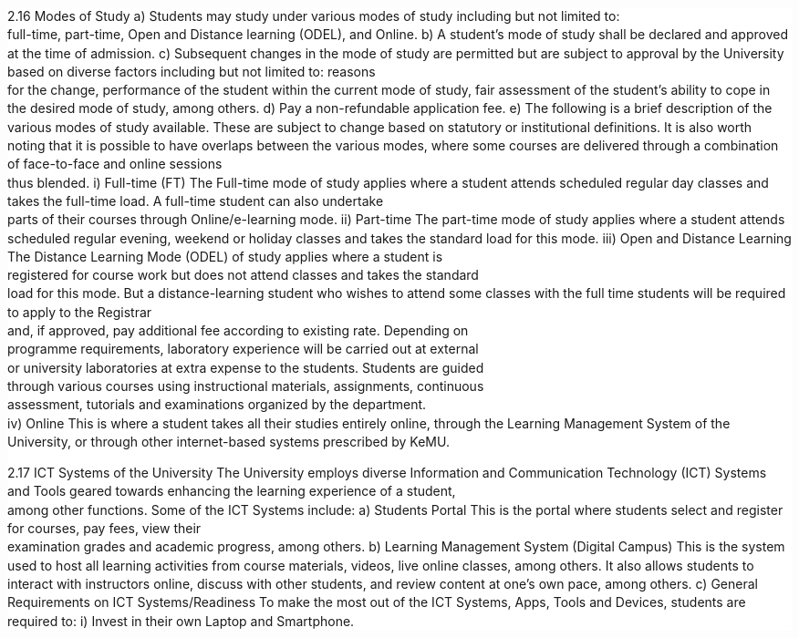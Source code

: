 2.16 Modes of Study
a) Students  may  study  under  various  modes  of  study  including  but  not  limited  to:  
full-time, part-time, Open and Distance learning (ODEL), and Online.
b) A student’s mode of study shall be declared and approved at the time of admission. 
c) Subsequent changes in the mode of study are permitted but are subject to approval 
by  the  University  based  on  diverse  factors  including  but  not  limited  to:  reasons  
for the change, performance of the student within the current mode of study, fair 
assessment of the student’s ability to cope in the desired mode of study, among 
others. 
d) Pay a non-refundable application fee.
e) The following is a brief description of the various modes of study available. These 
are subject to change based on statutory or institutional definitions. It is also worth 
noting that it is possible to have overlaps between the various modes, where some 
courses  are  delivered  through  a  combination  of  face-to-face  and  online  sessions  
thus blended.
i) Full-time (FT)
The Full-time mode of study applies where a student attends scheduled regular 
day  classes  and  takes  the  full-time  load.  A  full-time  student  can  also  undertake  
parts of their courses through Online/e-learning mode.
ii) Part-time 
The part-time mode of study applies where a student attends scheduled regular 
evening, weekend or holiday classes and takes the standard load for this mode.
iii) Open and Distance Learning
The  Distance  Learning  Mode  (ODEL)  of  study  applies  where  a  student  is  
registered  for  course  work  but  does  not  attend  classes  and  takes  the  standard  
load for this mode. But a distance-learning student who wishes to attend some 
classes  with  the  full  time  students  will  be  required  to  apply  to  the  Registrar  
and,  if  approved,  pay  additional  fee  according  to  existing  rate.  Depending  on  
programme  requirements,  laboratory  experience  will  be  carried  out  at  external  
or  university  laboratories  at  extra  expense  to  the  students.  Students  are  guided  
through  various  courses  using  instructional  materials,  assignments,  continuous  
assessment, tutorials and examinations organized by the department.  
iv) Online
This is where a student takes all their studies entirely online, through the Learning 
Management System of the University, or through other internet-based systems 
prescribed by KeMU.

2.17 ICT Systems of the University 
The University employs diverse Information and Communication Technology (ICT) 
Systems  and  Tools  geared  towards  enhancing  the  learning  experience  of  a  student,  
among other functions. Some of the ICT Systems include:
a) Students Portal
This  is  the  portal  where  students  select  and  register  for  courses,  pay  fees,  view  their  
examination grades and academic progress, among others.
b) Learning Management System (Digital Campus)
This is the system used to host all learning activities from course materials, videos, live 
online classes, among others. It also allows students to interact with instructors online, 
discuss with other students, and review content at one’s own pace, among others.
c) General Requirements on ICT Systems/Readiness
To  make  the  most  out  of  the  ICT  Systems,  Apps,  Tools  and  Devices,  students  are  
required to:
i) Invest in their own Laptop and Smartphone.
